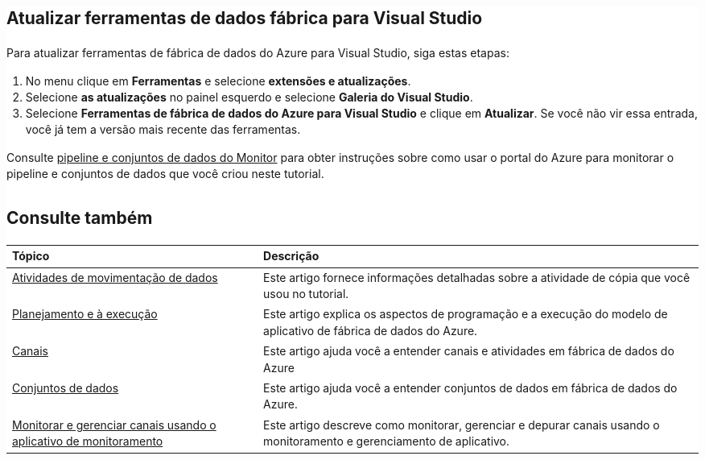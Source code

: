 ## <a name="update-data-factory-tools-for-visual-studio"></a>Atualizar ferramentas de dados fábrica para Visual Studio
Para atualizar ferramentas de fábrica de dados do Azure para Visual Studio, siga estas etapas:

1. No menu clique em **Ferramentas** e selecione **extensões e atualizações**. 
2. Selecione **as atualizações** no painel esquerdo e selecione **Galeria do Visual Studio**.
4. Selecione **Ferramentas de fábrica de dados do Azure para Visual Studio** e clique em **Atualizar**. Se você não vir essa entrada, você já tem a versão mais recente das ferramentas. 

Consulte [pipeline e conjuntos de dados do Monitor](data-factory-copy-activity-tutorial-using-azure-portal.md#monitor-pipeline) para obter instruções sobre como usar o portal do Azure para monitorar o pipeline e conjuntos de dados que você criou neste tutorial.

## <a name="see-also"></a>Consulte também
| Tópico | Descrição |
| :---- | :---- |
| [Atividades de movimentação de dados](data-factory-data-movement-activities.md) | Este artigo fornece informações detalhadas sobre a atividade de cópia que você usou no tutorial. |
| [Planejamento e à execução](data-factory-scheduling-and-execution.md) | Este artigo explica os aspectos de programação e a execução do modelo de aplicativo de fábrica de dados do Azure. |
| [Canais](data-factory-create-pipelines.md) | Este artigo ajuda você a entender canais e atividades em fábrica de dados do Azure |
| [Conjuntos de dados](data-factory-create-datasets.md) | Este artigo ajuda você a entender conjuntos de dados em fábrica de dados do Azure.
| [Monitorar e gerenciar canais usando o aplicativo de monitoramento](data-factory-monitor-manage-app.md) | Este artigo descreve como monitorar, gerenciar e depurar canais usando o monitoramento e gerenciamento de aplicativo. 
